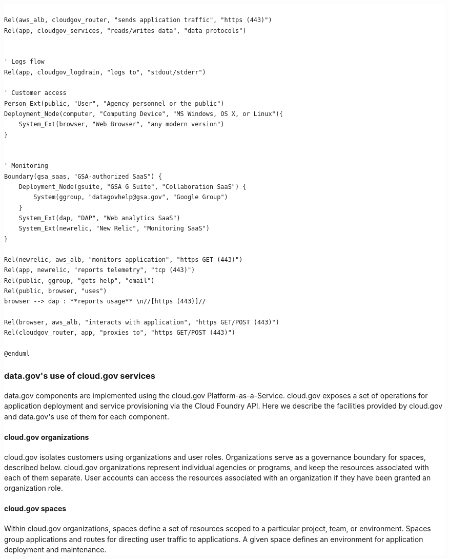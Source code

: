 ```plantuml

Rel(aws_alb, cloudgov_router, "sends application traffic", "https (443)")
Rel(app, cloudgov_services, "reads/writes data", "data protocols")


' Logs flow
Rel(app, cloudgov_logdrain, "logs to", "stdout/stderr")

' Customer access
Person_Ext(public, "User", "Agency personnel or the public")
Deployment_Node(computer, "Computing Device", "MS Windows, OS X, or Linux"){
    System_Ext(browser, "Web Browser", "any modern version")
}


' Monitoring
Boundary(gsa_saas, "GSA-authorized SaaS") { 
	Deployment_Node(gsuite, "GSA G Suite", "Collaboration SaaS") {
		System(ggroup, "datagovhelp@gsa.gov", "Google Group")
	}
	System_Ext(dap, "DAP", "Web analytics SaaS")
	System_Ext(newrelic, "New Relic", "Monitoring SaaS")
}

Rel(newrelic, aws_alb, "monitors application", "https GET (443)")
Rel(app, newrelic, "reports telemetry", "tcp (443)")
Rel(public, ggroup, "gets help", "email")
Rel(public, browser, "uses")
browser --> dap : **reports usage** \n//[https (443)]//

Rel(browser, aws_alb, "interacts with application", "https GET/POST (443)")
Rel(cloudgov_router, app, "proxies to", "https GET/POST (443)")

@enduml
```

### data.gov's use of cloud.gov services
data.gov components are implemented using the cloud.gov Platform-as-a-Service. cloud.gov exposes a set of operations for application deployment and service provisioning via the Cloud Foundry API. Here we describe the facilities provided by cloud.gov and data.gov's use of them for each component.

#### cloud.gov organizations
cloud.gov isolates customers using organizations and user roles. Organizations serve as a governance boundary for spaces, described below. cloud.gov organizations represent individual agencies or programs, and keep the resources associated with each of them separate. User accounts can access the resources associated with an organization if they have been granted an organization role. 

#### cloud.gov spaces
Within cloud.gov organizations, spaces define a set of resources scoped to a particular project, team, or environment. Spaces group applications and routes for directing user traffic to applications. A given space defines an environment for application deployment and maintenance. 
